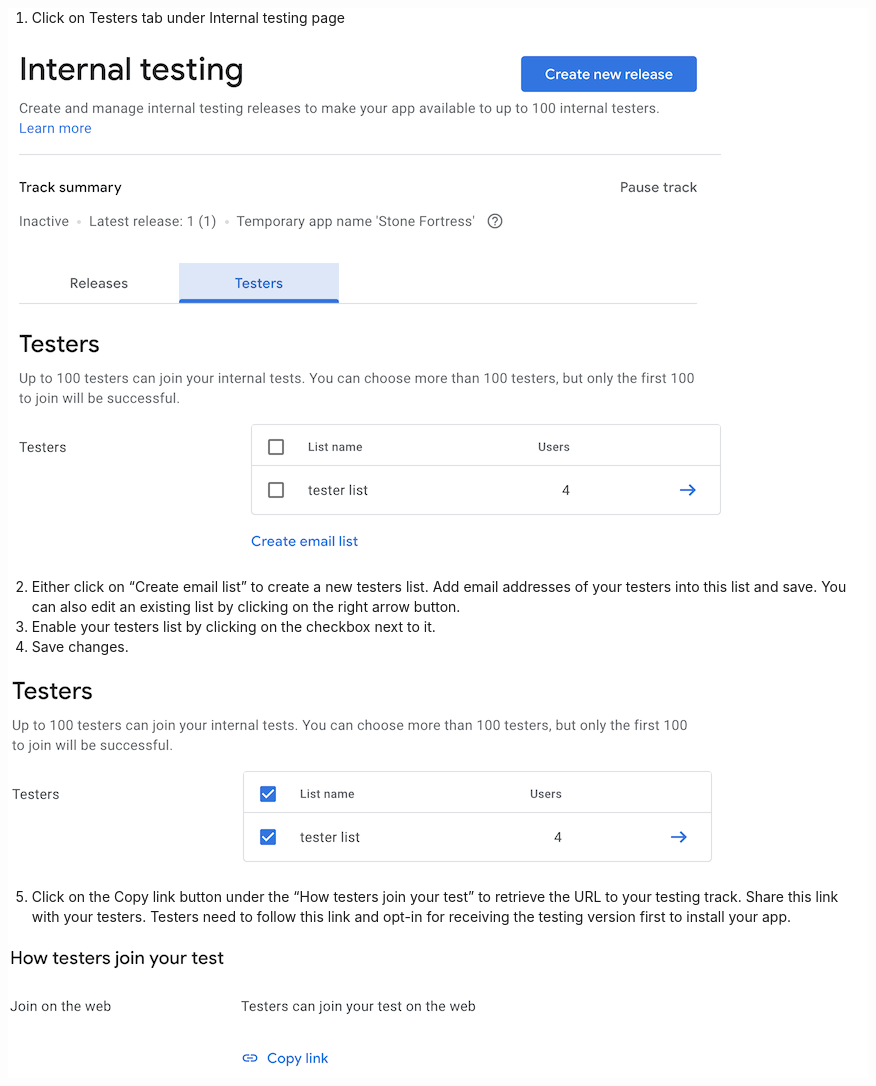 1. Click on Testers tab under Internal testing page

![Add testers on the Internal testing page.](images/image14.png 'image_tooltip')

2. Either click on “Create email list” to create a new testers list. Add email addresses of your testers into this list and save. You can also edit an existing list by clicking on the right arrow button.
3. Enable your testers list by clicking on the checkbox next to it.
4. Save changes.

![Enable testers list by clicking checkbox for each list name.](images/image15.png 'image_tooltip')

5. Click on the Copy link button under the “How testers join your test” to retrieve the URL to your testing track. Share this link with your testers. Testers need to follow this link and opt-in for receiving the testing version first to install your app.

![Copy link for URL to your testing track.](images/image16.png 'image_tooltip')
